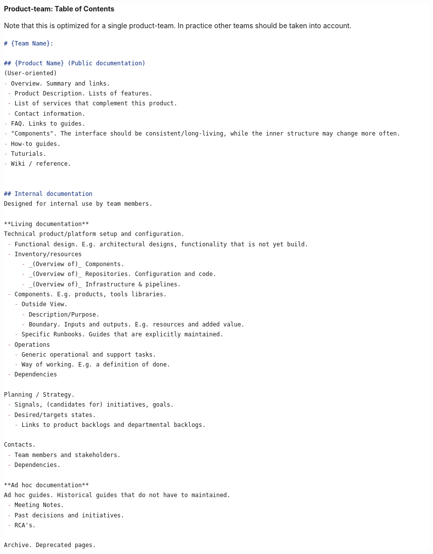 **Product-team: Table of Contents**

Note that this is optimized for a single product-team. In practice other teams should be taken into account.

```markdown
# {Team Name}:

## {Product Name} (Public documentation)
(User-oriented)
- Overview. Summary and links.
 - Product Description. Lists of features.
 - List of services that complement this product.
 - Contact information.
- FAQ. Links to guides.
- "Components". The interface should be consistent/long-living, while the inner structure may change more often.
- How-to guides.
- Tuturials.
- Wiki / reference.


## Internal documentation
Designed for internal use by team members.

**Living documentation**
Technical product/platform setup and configuration.
 - Functional design. E.g. architectural designs, functionality that is not yet build.
 - Inventory/resources
     - _(Overview of)_ Components.
     - _(Overview of)_ Repositories. Configuration and code.
     - _(Overview of)_ Infrastructure & pipelines.
 - Components. E.g. products, tools libraries.
   - Outside View. 
     - Description/Purpose.
     - Boundary. Inputs and outputs. E.g. resources and added value.
   - Specific Runbooks. Guides that are explicitly maintained.
 - Operations
   - Generic operational and support tasks.
   - Way of working. E.g. a definition of done.
 - Dependencies

Planning / Strategy.
 - Signals, (candidates for) initiatives, goals.
 - Desired/targets states.
   - Links to product backlogs and departmental backlogs.

Contacts.
 - Team members and stakeholders.
 - Dependencies.
 
**Ad hoc documentation**
Ad hoc guides. Historical guides that do not have to maintained.
 - Meeting Notes.
 - Past decisions and initiatives.    
 - RCA's.

Archive. Deprecated pages.
```
